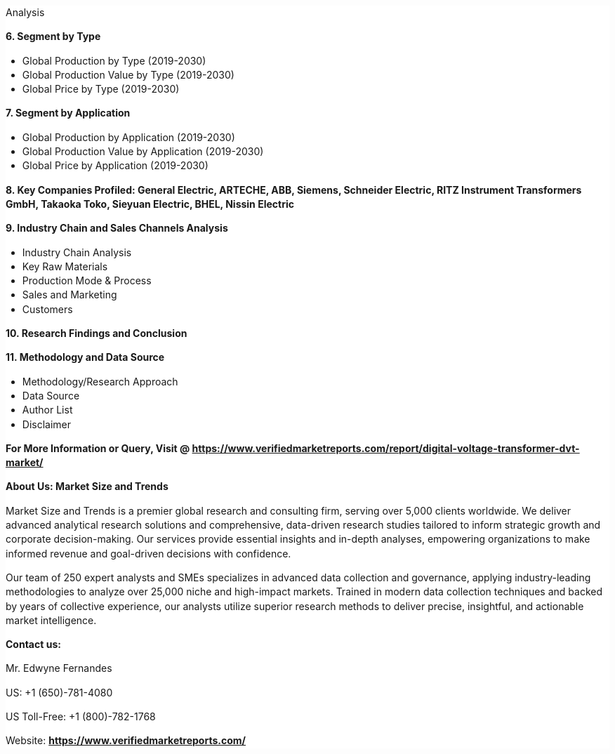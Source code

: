 Analysis&nbsp;</li></ul><p><strong>6. Segment by Type</strong></p><ul><li>Global Production by Type (2019-2030)</li><li>Global Production Value by Type (2019-2030)</li><li>Global Price by Type (2019-2030)</li></ul><p><strong>7. Segment by Application</strong></p><ul><li>Global Production by Application (2019-2030)</li><li>Global Production Value by Application (2019-2030)</li><li>Global Price by Application (2019-2030)</li></ul><p><strong>8. Key Companies Profiled: General Electric, ARTECHE, ABB, Siemens, Schneider Electric, RITZ Instrument Transformers GmbH, Takaoka Toko, Sieyuan Electric, BHEL, Nissin Electric</strong></p><p><strong>9. Industry Chain and Sales Channels Analysis</strong></p><ul><li>Industry Chain Analysis</li><li>Key Raw Materials</li><li>Production Mode &amp; Process</li><li>Sales and Marketing</li><li>Customers</li></ul><p><strong>10. Research Findings and Conclusion</strong></p><p><strong>11. Methodology and Data Source</strong></p><ul><li>Methodology/Research Approach</li><li>Data Source</li><li>Author List</li><li>Disclaimer</li></ul></p><p><strong>For More Information or Query, Visit @ <a href="https://www.verifiedmarketreports.com/report/digital-voltage-transformer-dvt-market/">https://www.verifiedmarketreports.com/report/digital-voltage-transformer-dvt-market/</a></strong></p><p><strong>About Us: Market Size and Trends</strong></p><p>Market Size and Trends is a premier global research and consulting firm, serving over 5,000 clients worldwide. We deliver advanced analytical research solutions and comprehensive, data-driven research studies tailored to inform strategic growth and corporate decision-making. Our services provide essential insights and in-depth analyses, empowering organizations to make informed revenue and goal-driven decisions with confidence.</p><p>Our team of 250 expert analysts and SMEs specializes in advanced data collection and governance, applying industry-leading methodologies to analyze over 25,000 niche and high-impact markets. Trained in modern data collection techniques and backed by years of collective experience, our analysts utilize superior research methods to deliver precise, insightful, and actionable market intelligence.</p><p><strong>Contact us:</strong></p><p>Mr. Edwyne Fernandes</p><p>US: +1 (650)-781-4080</p><p>US Toll-Free: +1 (800)-782-1768</p><p>Website: <strong><a href="https://www.verifiedmarketreports.com/">https://www.verifiedmarketreports.com/</a></strong></p>
